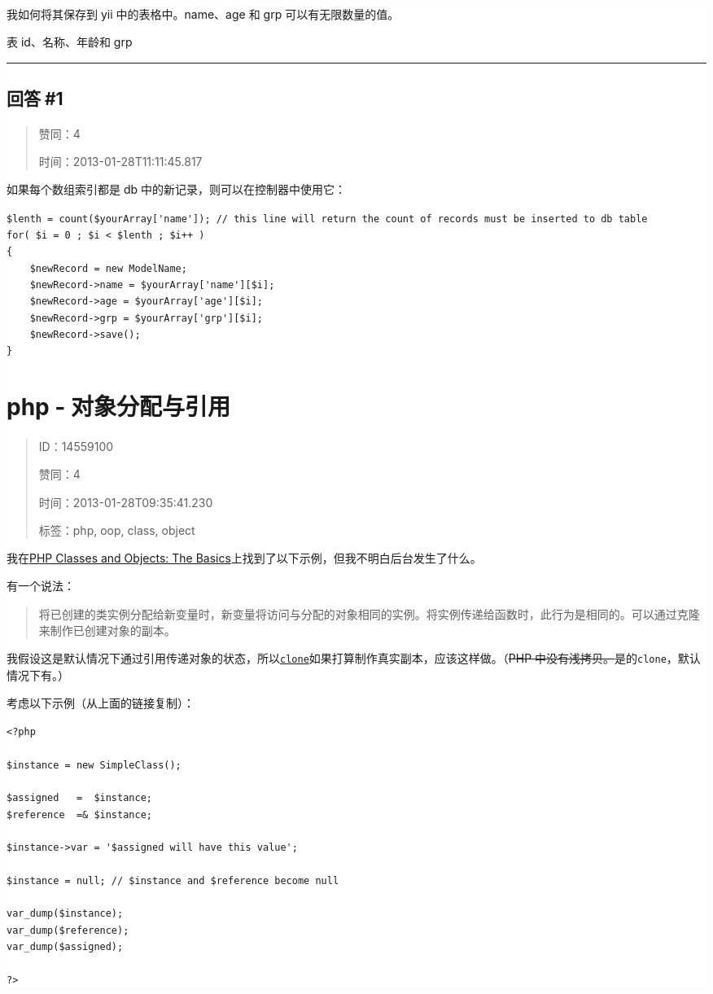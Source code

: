 
我如何将其保存到 yii 中的表格中。name、age 和 grp 可以有无限数量的值。

表 id、名称、年龄和 grp

* * *

## 回答 #1

> 赞同：4
> 
> 时间：2013-01-28T11:11:45.817

如果每个数组索引都是 db 中的新记录，则可以在控制器中使用它：

```
$lenth = count($yourArray['name']); // this line will return the count of records must be inserted to db table
for( $i = 0 ; $i < $lenth ; $i++ )
{
    $newRecord = new ModelName;
    $newRecord->name = $yourArray['name'][$i];
    $newRecord->age = $yourArray['age'][$i];
    $newRecord->grp = $yourArray['grp'][$i];
    $newRecord->save();
} 
```

# php - 对象分配与引用

> ID：14559100
> 
> 赞同：4
> 
> 时间：2013-01-28T09:35:41.230
> 
> 标签：php, oop, class, object

我在[PHP Classes and Objects: The Basics](http://php.net/manual/en/language.oop5.basic.php)上找到了以下示例，但我不明白后台发生了什么。

有一个说法：

> 将已创建的类实例分配给新变量时，新变量将访问与分配的对象相同的实例。将实例传递给函数时，此行为是相同的。可以通过克隆来制作已创建对象的副本。

我假设这是默认情况下通过引用传递对象的状态，所以[`clone`](http://php.net/manual/en/language.oop5.cloning.php)如果打算制作真实副本，应该这样做。（~~PHP 中没有浅拷贝。~~是的`clone`，默认情况下有。）

考虑以下示例（从上面的链接复制）：

```
<?php

$instance = new SimpleClass();

$assigned   =  $instance;
$reference  =& $instance;

$instance->var = '$assigned will have this value';

$instance = null; // $instance and $reference become null

var_dump($instance);
var_dump($reference);
var_dump($assigned);

?> 
```
